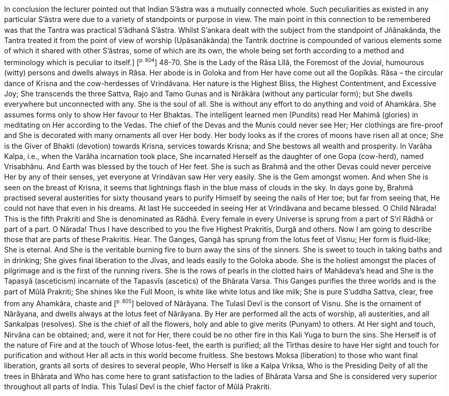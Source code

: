 In conclusion the lecturer pointed out that Indian S’âstra was a mutually connected whole. Such peculiarities as existed in any particular S’âstra were due to a variety of standpoints or purpose in view. The main point in this connection to be remembered was that the Tantra was practical S’âdhanâ S’âstra. Whilst S’ankara dealt with the subject from the standpoint of Jñânakânda, the Tantra treated it from the point of view of worship (Upâsanâkânda) the Tantrik doctrine is compounded of various elements some of which it shared with other S’âstras, some of which are its own, the whole being set forth according to a method and terminology which is peculiar to itself.\] <span id="p804">[<sup><small>p. 804</small></sup>]</span> 48-70. She is the Lady of the Râsa Lîlâ, the Foremost of the Jovial, humourous (witty) persons and dwells always in Râsa. Her abode is in Goloka and from Her have come out all the Gopîkâs. Râsa – the circular dance of Krisna and the cow-herdesses of Vrindâvana. Her nature is the Highest Bliss, the Highest Contentment, and Excessive Joy; She transcends the three Sattva, Rajo and Tamo Gunas and is Nirâkâra (without any particular form); but She dwells everywhere but unconnected with any. She is the soul of all. She is without any effort to do anything and void of Ahamkâra. She assumes forms only to show Her favour to Her Bhaktas. The intelligent learned men (Pundits) read Her Mahimâ (glories) in meditating on Her according to the Vedas. The chief of the Devas and the Munis could never see Her; Her clothings are fire-proof and She is decorated with many ornaments all over Her body. Her body looks as if the crores of moons have risen all at once; She is the Giver of Bhakti (devotion) towards Krisna, services towards Krisna; and She bestows all wealth and prosperity. In Varâha Kalpa, i.e., when the Varâha incarnation took place, She incarnated Herself as the daughter of one Gopa (cow-herd), named Vrisabhânu. And Earth was blessed by the touch of Her feet. She is such as Brahmâ and the other Devas could never perceive Her by any of their senses, yet everyone at Vrindâvan saw Her very easily. She is the Gem amongst women. And when She is seen on the breast of Krisna, it seems that lightnings flash in the blue mass of clouds in the sky. In days gone by, Brahmâ practised several austerities for sixty thousand years to purify Himself by seeing the nails of Her toe; but far from seeing that, He could not have that even in his dreams. At last He succeeded in seeing Her at Vrindâvana and became blessed. O Child Nârada! This is the fifth Prakriti and She is denominated as Râdhâ. Every female in every Universe is sprung from a part of S’rî Râdhâ or part of a part. O Nârada! Thus I have described to you the five Highest Prakritis, Durgâ and others. Now I am going to describe those that are parts of these Prakritis. Hear. The Ganges, Gangâ has sprung from the lotus feet of Visnu; Her form is fluid-like; She is eternal. And She is the veritable burning fire to burn away the sins of the sinners. She is sweet to touch in taking baths and in drinking; She gives final liberation to the Jîvas, and leads easily to the Goloka abode. She is the holiest amongst the places of pilgrimage and is the first of the running rivers. She is the rows of pearls in the clotted hairs of Mahâdeva’s head and She is the Tapasyâ (asceticism) incarnate of the Tapasvîs (ascetics) of the Bhârata Varsa. This Ganges purifies the three worlds and is the part of Mûlâ Prakriti; She shines like the Full Moon, is white like white lotus and like milk; She is pure S’uddha Sattva, clear, free from any Ahamkâra, chaste and <span id="p805">[<sup><small>p. 805</small></sup>]</span> beloved of Nârâyana. The Tulasî Devî is the consort of Visnu. She is the ornament of Nârâyana, and dwells always at the lotus feet of Nârâyana. By Her are performed all the acts of worship, all austerities, and all Sankalpas (resolves). She is the chief of all the flowers, holy and able to give merits (Punyam) to others. At Her sight and touch, Nirvâna can be obtained; and, were it not for Her, there could be no other fire in this Kali Yuga to burn the sins. She Herself is of the nature of Fire and at the touch of Whose lotus-feet, the earth is purified; all the Tîrthas desire to have Her sight and touch for purification and without Her all acts in this world become fruitless. She bestows Moksa (liberation) to those who want final liberation, grants all sorts of desires to several people, Who Herself is like a Kalpa Vriksa, Who is the Presiding Deity of all the trees in Bhârata and Who has come here to grant satisfaction to the ladies of Bhârata Varsa and She is considered very superior throughout all parts of India. This Tulasî Devî is the chief factor of Mûlâ Prakriti.
